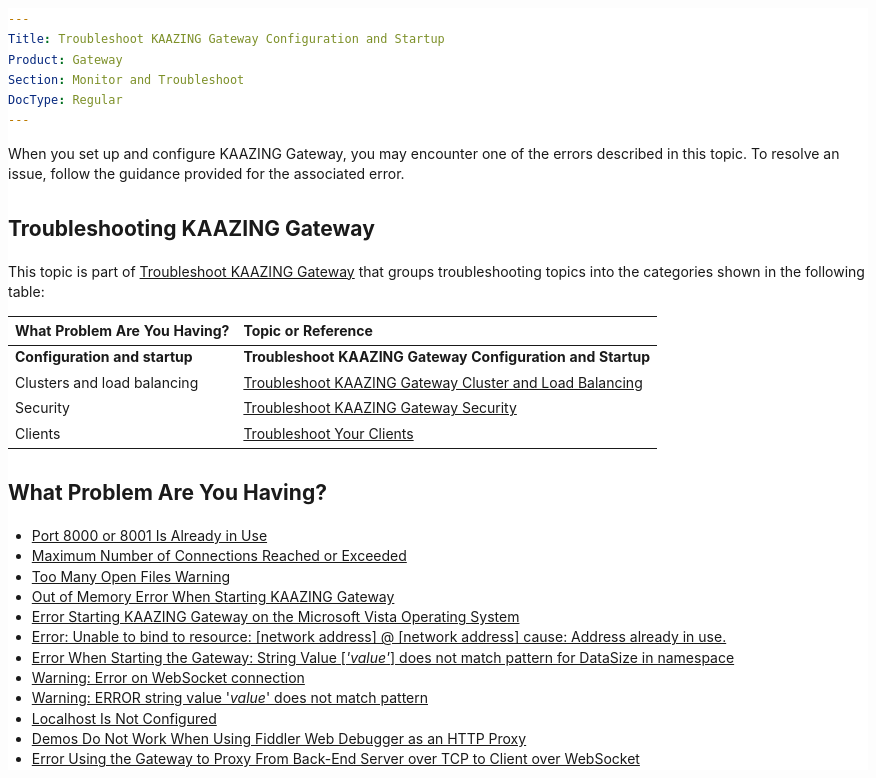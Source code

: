 ```yaml
---
Title: Troubleshoot KAAZING Gateway Configuration and Startup
Product: Gateway
Section: Monitor and Troubleshoot
DocType: Regular
---
```


When you set up and configure KAAZING Gateway, you may encounter one of the errors described in this topic. To resolve an issue, follow the guidance provided for the associated error.

Troubleshooting KAAZING Gateway
---------------------------------------------------------------------

This topic is part of [Troubleshoot KAAZING Gateway](o_troubleshoot.md) that groups troubleshooting topics into the categories shown in the following table:

| What Problem Are You Having?  | Topic or Reference                                                                             |
|:------------------------------|:-----------------------------------------------------------------------------------------------|
| **Configuration and startup** | **Troubleshoot KAAZING Gateway Configuration and Startup**                                     |
| Clusters and load balancing   | [Troubleshoot KAAZING Gateway Cluster and Load Balancing](p_troubleshoot_high_availability.md) |
| Security                      | [Troubleshoot KAAZING Gateway Security](p_troubleshoot_security.md)                            |
| Clients                       | [Troubleshoot Your Clients](p_dev_troubleshoot.md)                                             |

What Problem Are You Having?
----------------------------

-   [Port 8000 or 8001 Is Already in Use](#port-8000-or-8001-is-already-in-use)
-   [Maximum Number of Connections Reached or Exceeded](#maximum-number-of-connections-reached-or-exceeded)
-   [Too Many Open Files Warning](#too-many-open-files-warning)
-   [Out of Memory Error When Starting KAAZING Gateway](#out-of-memory-error-when-starting-kaazing-gateway)
-   [Error Starting KAAZING Gateway on the Microsoft Vista Operating System](#error-starting-kaazing-gateway-on-the-microsoft-vista-operating-system)
-   [Error: Unable to bind to resource: [network address] @ [network address] cause: Address already in use.](#error-unable-to-bind-to-resource-network-address--network-address-cause-address-already-in-use)
-   [Error When Starting the Gateway: String Value [*'value'*] does not match pattern for DataSize in namespace](#error-when-starting-the-gateway-string-value-value-does-not-match-pattern-for-datasize-in-namespace)
-   [Warning: Error on WebSocket connection](#warning-error-on-websocket-connection)
-   [Warning: ERROR string value '*value*' does not match pattern](#warning-error-string-value-value-does-not-match-pattern)
-   [Localhost Is Not Configured](#localhost-is-not-configured)
-   [Demos Do Not Work When Using Fiddler Web Debugger as an HTTP Proxy](#demos-do-not-work-when-using-fiddler-web-debugger-as-an-http-proxy)
-   [Error Using the Gateway to Proxy From Back-End Server over TCP to Client over WebSocket](#error-using-the-gateway-to-proxy-from-back-end-server-over-tcp-to-client-over-websocket)
